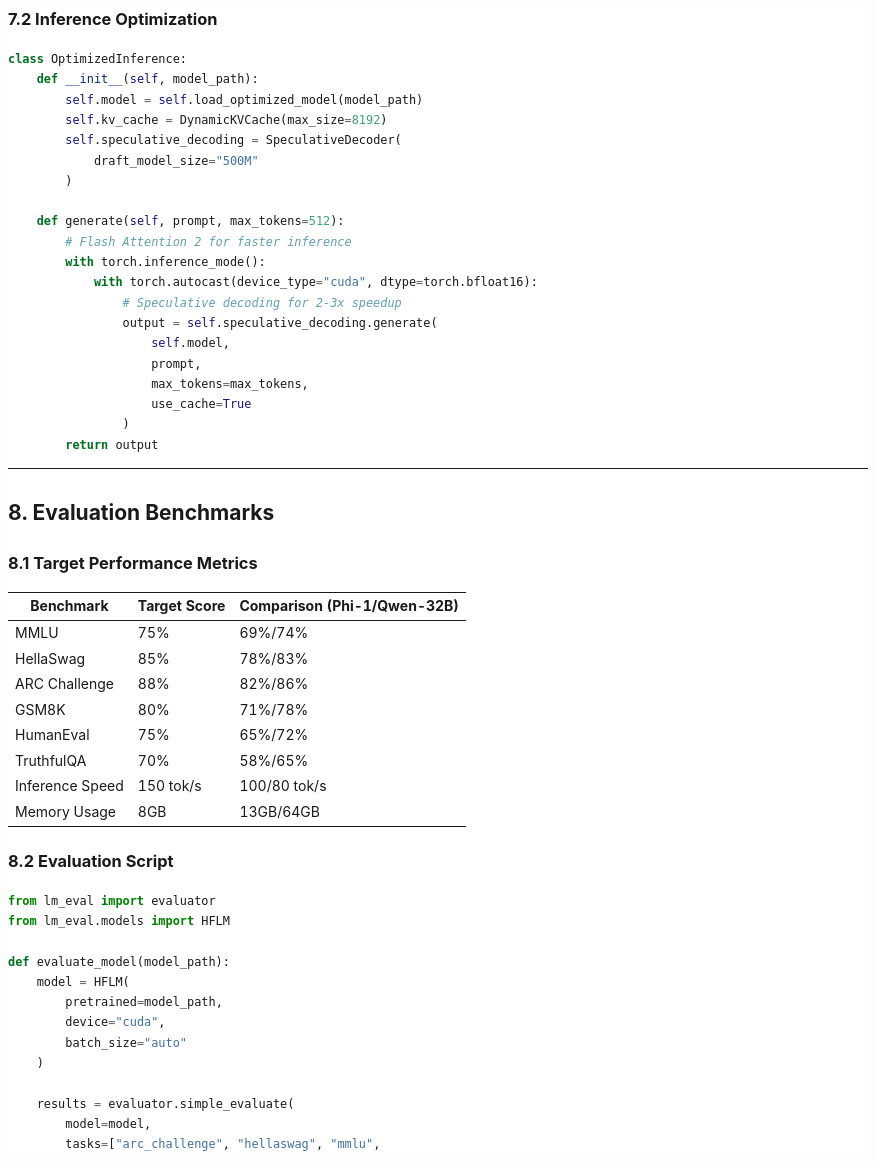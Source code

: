 ### 7.2 Inference Optimization

```python
class OptimizedInference:
    def __init__(self, model_path):
        self.model = self.load_optimized_model(model_path)
        self.kv_cache = DynamicKVCache(max_size=8192)
        self.speculative_decoding = SpeculativeDecoder(
            draft_model_size="500M"
        )
    
    def generate(self, prompt, max_tokens=512):
        # Flash Attention 2 for faster inference
        with torch.inference_mode():
            with torch.autocast(device_type="cuda", dtype=torch.bfloat16):
                # Speculative decoding for 2-3x speedup
                output = self.speculative_decoding.generate(
                    self.model,
                    prompt,
                    max_tokens=max_tokens,
                    use_cache=True
                )
        return output
```

---

## 8. Evaluation Benchmarks

### 8.1 Target Performance Metrics

| Benchmark | Target Score | Comparison (Phi-1/Qwen-32B) |
|-----------|-------------|----------------------------|
| MMLU | 75% | 69%/74% |
| HellaSwag | 85% | 78%/83% |
| ARC Challenge | 88% | 82%/86% |
| GSM8K | 80% | 71%/78% |
| HumanEval | 75% | 65%/72% |
| TruthfulQA | 70% | 58%/65% |
| Inference Speed | 150 tok/s | 100/80 tok/s |
| Memory Usage | 8GB | 13GB/64GB |

### 8.2 Evaluation Script

```python
from lm_eval import evaluator
from lm_eval.models import HFLM

def evaluate_model(model_path):
    model = HFLM(
        pretrained=model_path,
        device="cuda",
        batch_size="auto"
    )
    
    results = evaluator.simple_evaluate(
        model=model,
        tasks=["arc_challenge", "hellaswag", "mmlu", 
```